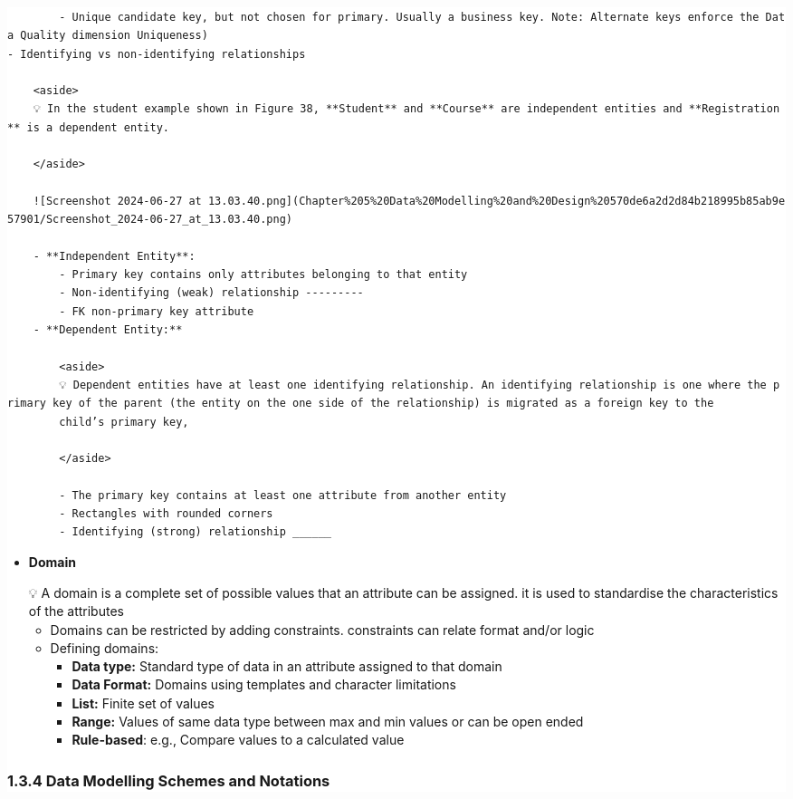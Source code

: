             - Unique candidate key, but not chosen for primary. Usually a business key. Note: Alternate keys enforce the Data Quality dimension Uniqueness)
    - Identifying vs non-identifying relationships
        
        <aside>
        💡 In the student example shown in Figure 38, **Student** and **Course** are independent entities and **Registration** is a dependent entity.
        
        </aside>
        
        ![Screenshot 2024-06-27 at 13.03.40.png](Chapter%205%20Data%20Modelling%20and%20Design%20570de6a2d2d84b218995b85ab9e57901/Screenshot_2024-06-27_at_13.03.40.png)
        
        - **Independent Entity**:
            - Primary key contains only attributes belonging to that entity
            - Non-identifying (weak) relationship ---------
            - FK non-primary key attribute
        - **Dependent Entity:**
            
            <aside>
            💡 Dependent entities have at least one identifying relationship. An identifying relationship is one where the primary key of the parent (the entity on the one side of the relationship) is migrated as a foreign key to the
            child’s primary key,
            
            </aside>
            
            - The primary key contains at least one attribute from another entity
            - Rectangles with rounded corners
            - Identifying (strong) relationship ______
- **Domain**
    
    <aside>
    💡 A domain is a complete set of possible values that an attribute can be assigned. it is used to standardise the characteristics of the attributes
    
    </aside>
    
    - Domains can be restricted by adding constraints. constraints can relate format and/or logic
    - Defining domains:
        - **Data type:** Standard type of data in an attribute assigned to that domain
        - **Data Format:** Domains using templates and character limitations
        - **List:** Finite set of values
        - **Range:** Values of same data type between max and min values or can be open ended
        - **Rule-based**: e.g., Compare values to a calculated value

### 1.3.4 Data Modelling Schemes and Notations
